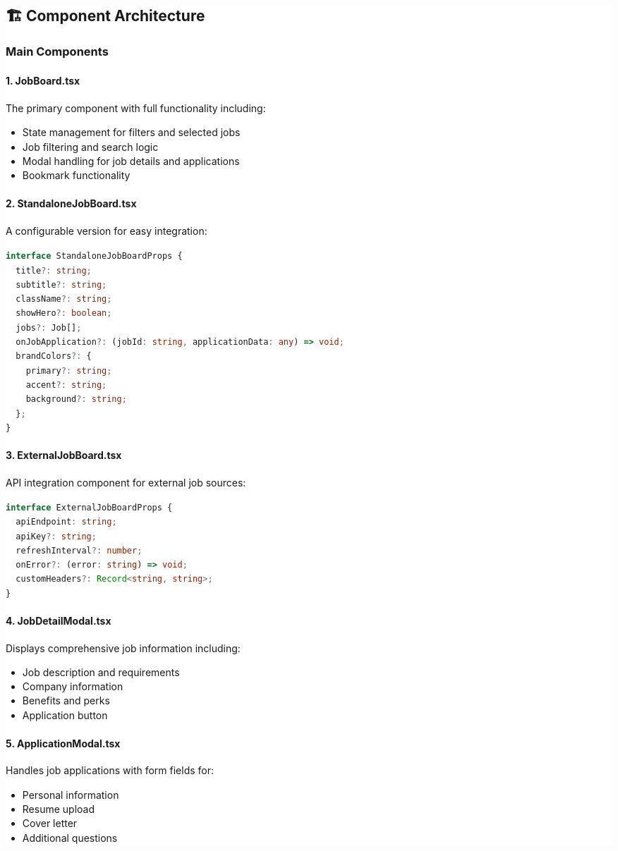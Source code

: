 ## 🏗️ Component Architecture

### Main Components

#### 1. JobBoard.tsx
The primary component with full functionality including:
- State management for filters and selected jobs
- Job filtering and search logic
- Modal handling for job details and applications
- Bookmark functionality

#### 2. StandaloneJobBoard.tsx
A configurable version for easy integration:
```typescript
interface StandaloneJobBoardProps {
  title?: string;
  subtitle?: string;
  className?: string;
  showHero?: boolean;
  jobs?: Job[];
  onJobApplication?: (jobId: string, applicationData: any) => void;
  brandColors?: {
    primary?: string;
    accent?: string;
    background?: string;
  };
}
```

#### 3. ExternalJobBoard.tsx
API integration component for external job sources:
```typescript
interface ExternalJobBoardProps {
  apiEndpoint: string;
  apiKey?: string;
  refreshInterval?: number;
  onError?: (error: string) => void;
  customHeaders?: Record<string, string>;
}
```

#### 4. JobDetailModal.tsx
Displays comprehensive job information including:
- Job description and requirements
- Company information
- Benefits and perks
- Application button

#### 5. ApplicationModal.tsx
Handles job applications with form fields for:
- Personal information
- Resume upload
- Cover letter
- Additional questions
